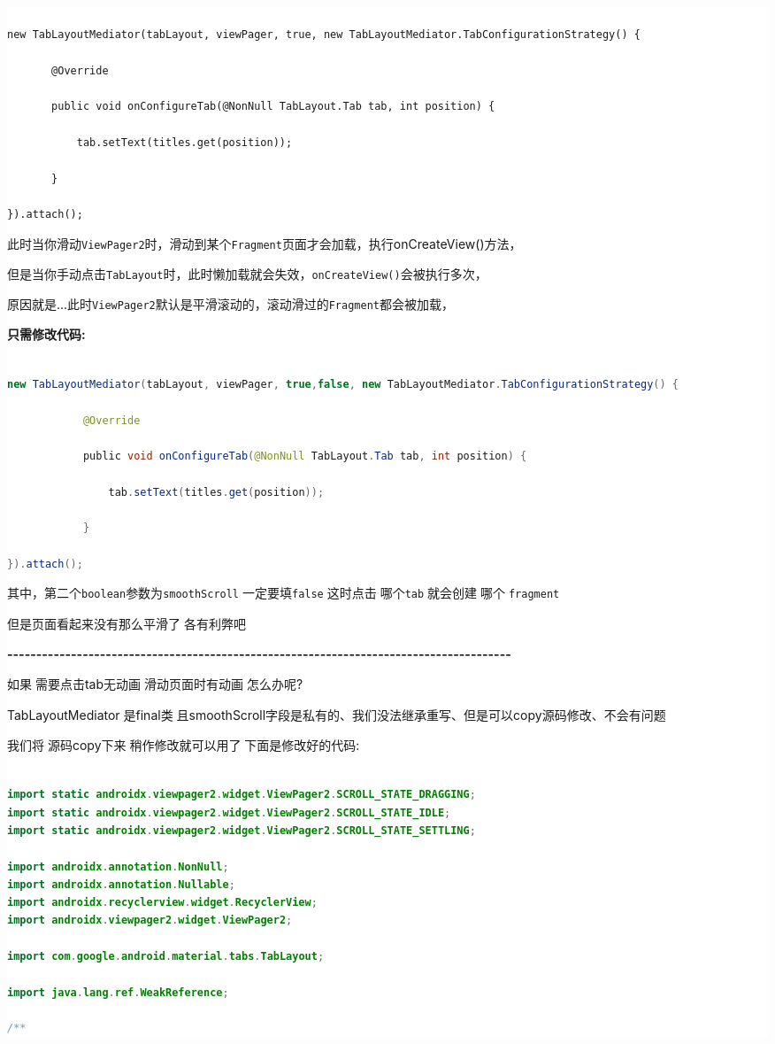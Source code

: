 ```

new TabLayoutMediator(tabLayout, viewPager, true, new TabLayoutMediator.TabConfigurationStrategy() {

       @Override

       public void onConfigureTab(@NonNull TabLayout.Tab tab, int position) {

           tab.setText(titles.get(position));

       }

}).attach();

```

此时当你滑动`ViewPager2`时，滑动到某个`Fragment`页面才会加载，执行onCreateView()方法，

但是当你手动点击`TabLayout`时，此时懒加载就会失效，`onCreateView()`会被执行多次，

原因就是...此时`ViewPager2`默认是平滑滚动的，滚动滑过的`Fragment`都会被加载，

**只需修改代码:**

```java

new TabLayoutMediator(tabLayout, viewPager, true,false, new TabLayoutMediator.TabConfigurationStrategy() {

            @Override

            public void onConfigureTab(@NonNull TabLayout.Tab tab, int position) {

                tab.setText(titles.get(position));

            }

}).attach();

```

其中，第二个`boolean`参数为`smoothScroll` 一定要填`false`  这时点击 哪个`tab` 就会创建 哪个 `fragment`

但是页面看起来没有那么平滑了 各有利弊吧

**---------------------------------------------------------------------------------------**

如果 需要点击tab无动画 滑动页面时有动画 怎么办呢?

TabLayoutMediator 是final类  且smoothScroll字段是私有的、我们没法继承重写、但是可以copy源码修改、不会有问题

我们将 源码copy下来 稍作修改就可以用了 下面是修改好的代码:

```java

import static androidx.viewpager2.widget.ViewPager2.SCROLL_STATE_DRAGGING;
import static androidx.viewpager2.widget.ViewPager2.SCROLL_STATE_IDLE;
import static androidx.viewpager2.widget.ViewPager2.SCROLL_STATE_SETTLING;

import androidx.annotation.NonNull;
import androidx.annotation.Nullable;
import androidx.recyclerview.widget.RecyclerView;
import androidx.viewpager2.widget.ViewPager2;

import com.google.android.material.tabs.TabLayout;

import java.lang.ref.WeakReference;

/**
```